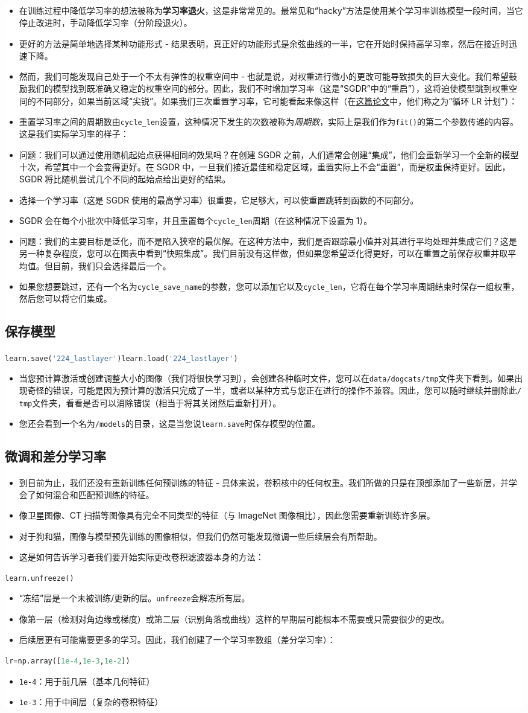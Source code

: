 +   在训练过程中降低学习率的想法被称为**学习率退火**，这是非常常见的。最常见和“hacky”方法是使用某个学习率训练模型一段时间，当它停止改进时，手动降低学习率（分阶段退火）。

+   更好的方法是简单地选择某种功能形式 - 结果表明，真正好的功能形式是余弦曲线的一半，它在开始时保持高学习率，然后在接近时迅速下降。

+   然而，我们可能发现自己处于一个不太有弹性的权重空间中 - 也就是说，对权重进行微小的更改可能导致损失的巨大变化。我们希望鼓励我们的模型找到既准确又稳定的权重空间的部分。因此，我们不时增加学习率（这是“SGDR”中的“重启”），这将迫使模型跳到权重空间的不同部分，如果当前区域“尖锐”。如果我们三次重置学习率，它可能看起来像这样（在[这篇论文](https://arxiv.org/abs/1704.00109)中，他们称之为“循环 LR 计划”）：

+   重置学习率之间的周期数由`cycle_len`设置，这种情况下发生的次数被称为*周期数*，实际上是我们作为`fit()`的第二个参数传递的内容。这是我们实际学习率的样子：

+   问题：我们可以通过使用随机起始点获得相同的效果吗？在创建 SGDR 之前，人们通常会创建“集成”，他们会重新学习一个全新的模型十次，希望其中一个会变得更好。在 SGDR 中，一旦我们接近最佳和稳定区域，重置实际上不会“重置”，而是权重保持更好。因此，SGDR 将比随机尝试几个不同的起始点给出更好的结果。

+   选择一个学习率（这是 SGDR 使用的最高学习率）很重要，它足够大，可以使重置跳转到函数的不同部分。

+   SGDR 会在每个小批次中降低学习率，并且重置每个`cycle_len`周期（在这种情况下设置为 1）。

+   问题：我们的主要目标是泛化，而不是陷入狭窄的最优解。在这种方法中，我们是否跟踪最小值并对其进行平均处理并集成它们？这是另一种复杂程度，您可以在图表中看到“快照集成”。我们目前没有这样做，但如果您希望泛化得更好，可以在重置之前保存权重并取平均值。但目前，我们只会选择最后一个。

+   如果您想要跳过，还有一个名为`cycle_save_name`的参数，您可以添加它以及`cycle_len`，它将在每个学习率周期结束时保存一组权重，然后您可以将它们集成。

## 保存模型

```py
learn.save('224_lastlayer')learn.load('224_lastlayer')
```

+   当您预计算激活或创建调整大小的图像（我们将很快学习到），会创建各种临时文件，您可以在`data/dogcats/tmp`文件夹下看到。如果出现奇怪的错误，可能是因为预计算的激活只完成了一半，或者以某种方式与您正在进行的操作不兼容。因此，您可以随时继续并删除此`/tmp`文件夹，看看是否可以消除错误（相当于将其关闭然后重新打开）。

+   您还会看到一个名为`/models`的目录，这是当您说`learn.save`时保存模型的位置。

## 微调和差分学习率

+   到目前为止，我们还没有重新训练任何预训练的特征 - 具体来说，卷积核中的任何权重。我们所做的只是在顶部添加了一些新层，并学会了如何混合和匹配预训练的特征。

+   像卫星图像、CT 扫描等图像具有完全不同类型的特征（与 ImageNet 图像相比），因此您需要重新训练许多层。

+   对于狗和猫，图像与模型预先训练的图像相似，但我们仍然可能发现微调一些后续层会有所帮助。

+   这是如何告诉学习者我们要开始实际更改卷积滤波器本身的方法：

```py
learn.unfreeze()
```

+   “冻结”层是一个未被训练/更新的层。`unfreeze`会解冻所有层。

+   像第一层（检测对角边缘或梯度）或第二层（识别角落或曲线）这样的早期层可能根本不需要或只需要很少的更改。

+   后续层更有可能需要更多的学习。因此，我们创建了一个学习率数组（差分学习率）：

```py
lr=np.array([1e-4,1e-3,1e-2])
```

+   `1e-4`：用于前几层（基本几何特征）

+   `1e-3`：用于中间层（复杂的卷积特征）
